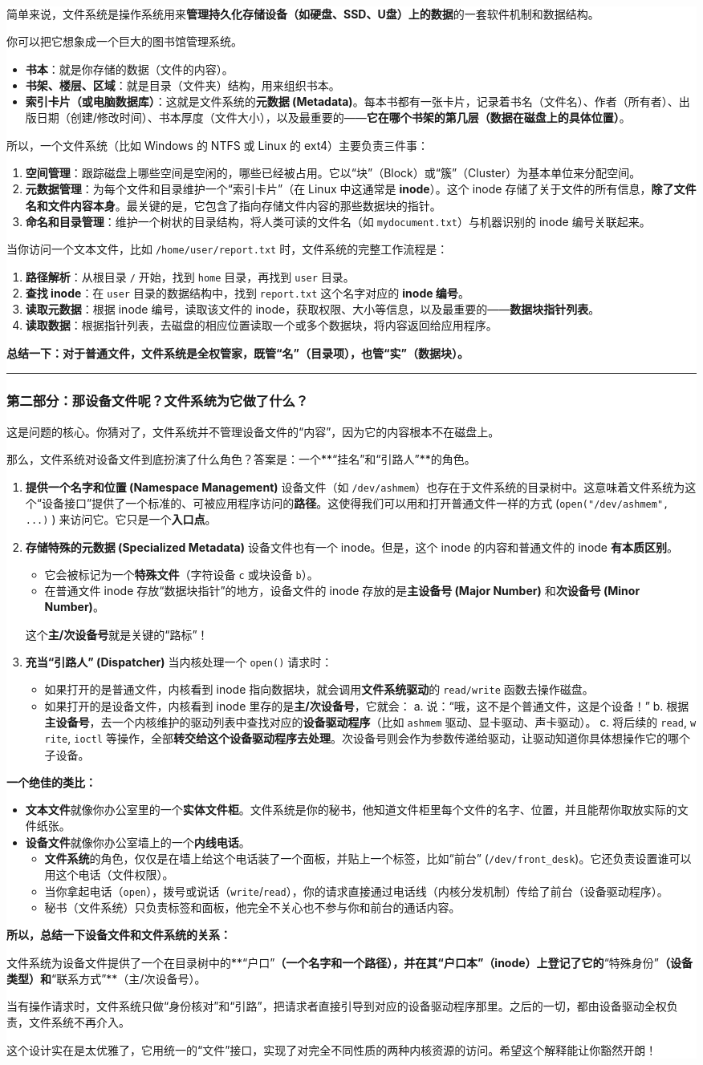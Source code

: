 简单来说，文件系统是操作系统用来**管理持久化存储设备（如硬盘、SSD、U盘）上的数据**的一套软件机制和数据结构。

你可以把它想象成一个巨大的图书馆管理系统。

*   **书本**：就是你存储的数据（文件的内容）。
*   **书架、楼层、区域**：就是目录（文件夹）结构，用来组织书本。
*   **索引卡片（或电脑数据库）**：这就是文件系统的**元数据 (Metadata)**。每本书都有一张卡片，记录着书名（文件名）、作者（所有者）、出版日期（创建/修改时间）、书本厚度（文件大小），以及最重要的——**它在哪个书架的第几层（数据在磁盘上的具体位置）**。

所以，一个文件系统（比如 Windows 的 NTFS 或 Linux 的 ext4）主要负责三件事：

1.  **空间管理**：跟踪磁盘上哪些空间是空闲的，哪些已经被占用。它以“块”（Block）或“簇”（Cluster）为基本单位来分配空间。
2.  **元数据管理**：为每个文件和目录维护一个“索引卡片”（在 Linux 中这通常是 **inode**）。这个 inode 存储了关于文件的所有信息，**除了文件名和文件内容本身**。最关键的是，它包含了指向存储文件内容的那些数据块的指针。
3.  **命名和目录管理**：维护一个树状的目录结构，将人类可读的文件名（如 `mydocument.txt`）与机器识别的 inode 编号关联起来。

当你访问一个文本文件，比如 `/home/user/report.txt` 时，文件系统的完整工作流程是：
1.  **路径解析**：从根目录 `/` 开始，找到 `home` 目录，再找到 `user` 目录。
2.  **查找 inode**：在 `user` 目录的数据结构中，找到 `report.txt` 这个名字对应的 **inode 编号**。
3.  **读取元数据**：根据 inode 编号，读取该文件的 inode，获取权限、大小等信息，以及最重要的——**数据块指针列表**。
4.  **读取数据**：根据指针列表，去磁盘的相应位置读取一个或多个数据块，将内容返回给应用程序。

**总结一下：对于普通文件，文件系统是全权管家，既管“名”（目录项），也管“实”（数据块）。**

---

### 第二部分：那设备文件呢？文件系统为它做了什么？

这是问题的核心。你猜对了，文件系统并不管理设备文件的“内容”，因为它的内容根本不在磁盘上。

那么，文件系统对设备文件到底扮演了什么角色？答案是：一个**“挂名”和“引路人”**的角色。

1.  **提供一个名字和位置 (Namespace Management)**
    设备文件（如 `/dev/ashmem`）也存在于文件系统的目录树中。这意味着文件系统为这个“设备接口”提供了一个标准的、可被应用程序访问的**路径**。这使得我们可以用和打开普通文件一样的方式 (`open("/dev/ashmem", ...)` ) 来访问它。它只是一个**入口点**。

2.  **存储特殊的元数据 (Specialized Metadata)**
    设备文件也有一个 inode。但是，这个 inode 的内容和普通文件的 inode **有本质区别**。
    *   它会被标记为一个**特殊文件**（字符设备 `c` 或块设备 `b`）。
    *   在普通文件 inode 存放“数据块指针”的地方，设备文件的 inode 存放的是**主设备号 (Major Number)** 和**次设备号 (Minor Number)**。

    这个**主/次设备号**就是关键的“路标”！

3.  **充当“引路人” (Dispatcher)**
    当内核处理一个 `open()` 请求时：
    *   如果打开的是普通文件，内核看到 inode 指向数据块，就会调用**文件系统驱动**的 `read/write` 函数去操作磁盘。
    *   如果打开的是设备文件，内核看到 inode 里存的是**主/次设备号**，它就会：
        a.  说：“哦，这不是个普通文件，这是个设备！”
        b.  根据**主设备号**，去一个内核维护的驱动列表中查找对应的**设备驱动程序**（比如 `ashmem` 驱动、显卡驱动、声卡驱动）。
        c.  将后续的 `read`, `write`, `ioctl` 等操作，全部**转交给这个设备驱动程序去处理**。次设备号则会作为参数传递给驱动，让驱动知道你具体想操作它的哪个子设备。

**一个绝佳的类比：**

*   **文本文件**就像你办公室里的一个**实体文件柜**。文件系统是你的秘书，他知道文件柜里每个文件的名字、位置，并且能帮你取放实际的文件纸张。
*   **设备文件**就像你办公室墙上的一个**内线电话**。
    *   **文件系统**的角色，仅仅是在墙上给这个电话装了一个面板，并贴上一个标签，比如“前台” (`/dev/front_desk`)。它还负责设置谁可以用这个电话（文件权限）。
    *   当你拿起电话（`open`），拨号或说话（`write`/`read`），你的请求直接通过电话线（内核分发机制）传给了前台（设备驱动程序）。
    *   秘书（文件系统）只负责标签和面板，他完全不关心也不参与你和前台的通话内容。

**所以，总结一下设备文件和文件系统的关系：**

文件系统为设备文件提供了一个在目录树中的**“户口”**（一个名字和一个路径），并在其“户口本”（inode）上登记了它的**“特殊身份”**（设备类型）和**“联系方式”**（主/次设备号）。

当有操作请求时，文件系统只做“身份核对”和“引路”，把请求者直接引导到对应的设备驱动程序那里。之后的一切，都由设备驱动全权负责，文件系统不再介入。

这个设计实在是太优雅了，它用统一的“文件”接口，实现了对完全不同性质的两种内核资源的访问。希望这个解释能让你豁然开朗！